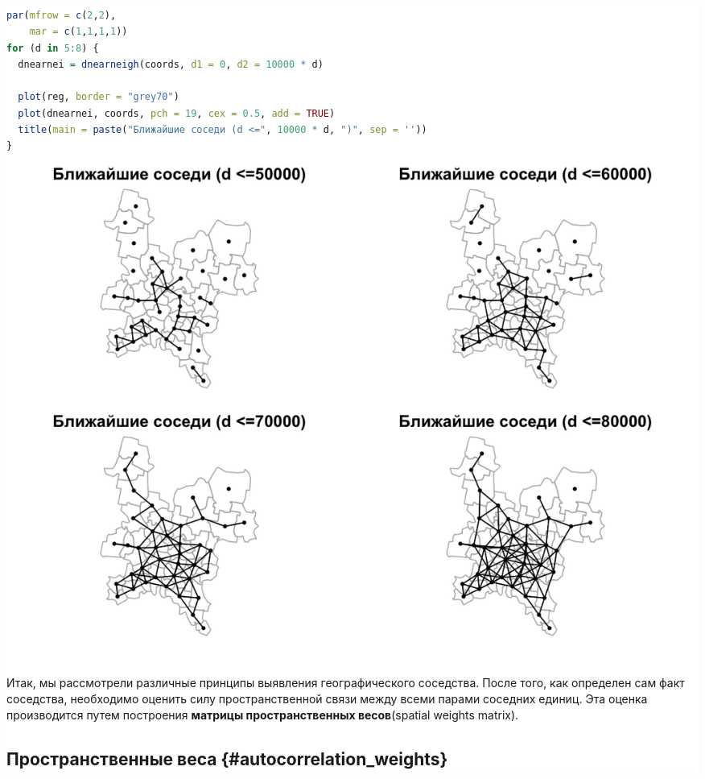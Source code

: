 
```r
par(mfrow = c(2,2),
    mar = c(1,1,1,1))
for (d in 5:8) {
  dnearnei = dnearneigh(coords, d1 = 0, d2 = 10000 * d)
  
  plot(reg, border = "grey70")
  plot(dnearnei, coords, pch = 19, cex = 0.5, add = TRUE)
  title(main = paste("Ближайшие соседи (d <=", 10000 * d, ")", sep = ''))
}
```

<img src="01-SpatialRegression_files/figure-html/unnamed-chunk-14-1.png" width="100%" />

Итак, мы рассмотрели различные принципы выявления географического соседства. После того, как определен сам факт соседства, необходимо оценить силу пространственной связи между всеми парами соседних единиц. Эта оценка производится путем построения __матрицы пространственных весов__(spatial weights matrix).

## Пространственные веса {#autocorrelation_weights}
